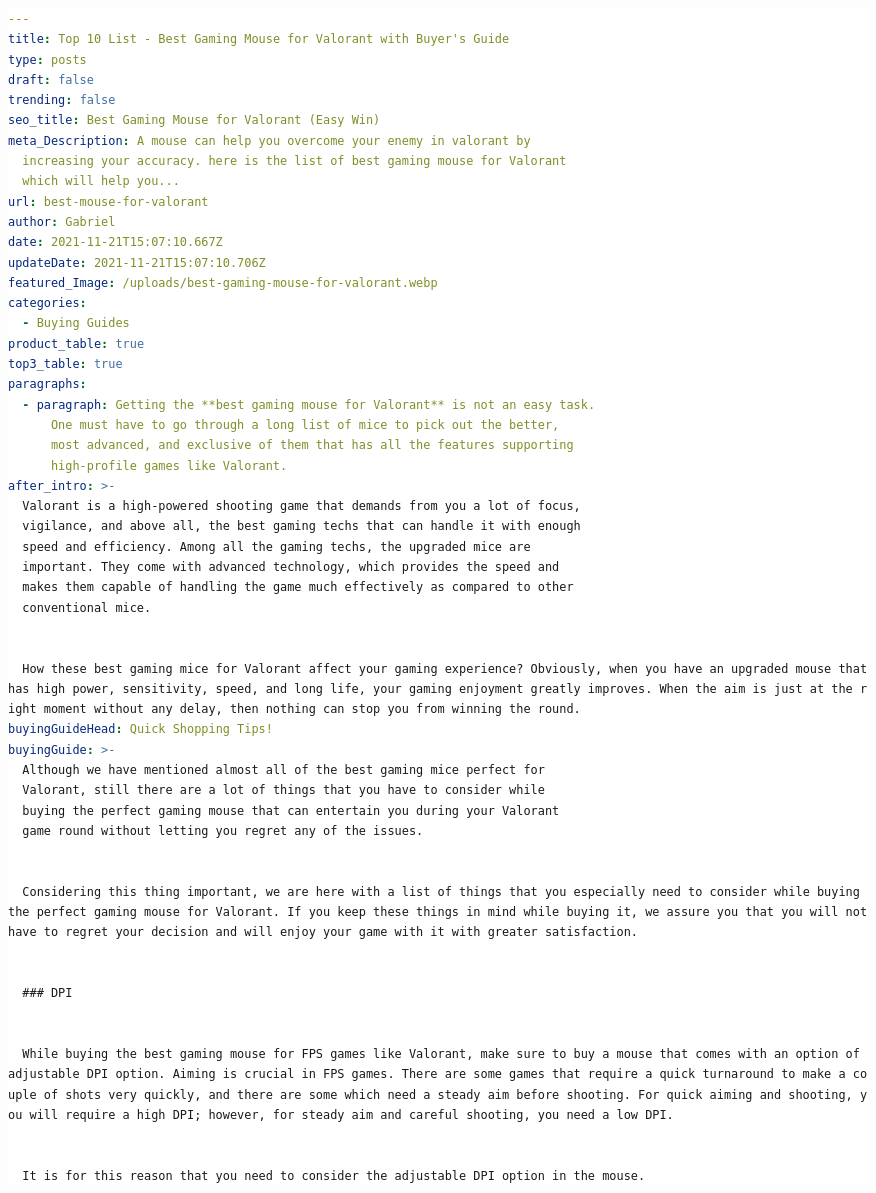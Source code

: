 ```yaml
---
title: Top 10 List - Best Gaming Mouse for Valorant with Buyer's Guide
type: posts
draft: false
trending: false
seo_title: Best Gaming Mouse for Valorant (Easy Win)
meta_Description: A mouse can help you overcome your enemy in valorant by
  increasing your accuracy. here is the list of best gaming mouse for Valorant
  which will help you...
url: best-mouse-for-valorant
author: Gabriel
date: 2021-11-21T15:07:10.667Z
updateDate: 2021-11-21T15:07:10.706Z
featured_Image: /uploads/best-gaming-mouse-for-valorant.webp
categories:
  - Buying Guides
product_table: true
top3_table: true
paragraphs:
  - paragraph: Getting the **best gaming mouse for Valorant** is not an easy task.
      One must have to go through a long list of mice to pick out the better,
      most advanced, and exclusive of them that has all the features supporting
      high-profile games like Valorant.
after_intro: >-
  Valorant is a high-powered shooting game that demands from you a lot of focus,
  vigilance, and above all, the best gaming techs that can handle it with enough
  speed and efficiency. Among all the gaming techs, the upgraded mice are
  important. They come with advanced technology, which provides the speed and
  makes them capable of handling the game much effectively as compared to other
  conventional mice. 


  How these best gaming mice for Valorant affect your gaming experience? Obviously, when you have an upgraded mouse that has high power, sensitivity, speed, and long life, your gaming enjoyment greatly improves. When the aim is just at the right moment without any delay, then nothing can stop you from winning the round.
buyingGuideHead: Quick Shopping Tips!
buyingGuide: >-
  Although we have mentioned almost all of the best gaming mice perfect for
  Valorant, still there are a lot of things that you have to consider while
  buying the perfect gaming mouse that can entertain you during your Valorant
  game round without letting you regret any of the issues.


  Considering this thing important, we are here with a list of things that you especially need to consider while buying the perfect gaming mouse for Valorant. If you keep these things in mind while buying it, we assure you that you will not have to regret your decision and will enjoy your game with it with greater satisfaction.


  ### DPI


  While buying the best gaming mouse for FPS games like Valorant, make sure to buy a mouse that comes with an option of adjustable DPI option. Aiming is crucial in FPS games. There are some games that require a quick turnaround to make a couple of shots very quickly, and there are some which need a steady aim before shooting. For quick aiming and shooting, you will require a high DPI; however, for steady aim and careful shooting, you need a low DPI.


  It is for this reason that you need to consider the adjustable DPI option in the mouse.


```